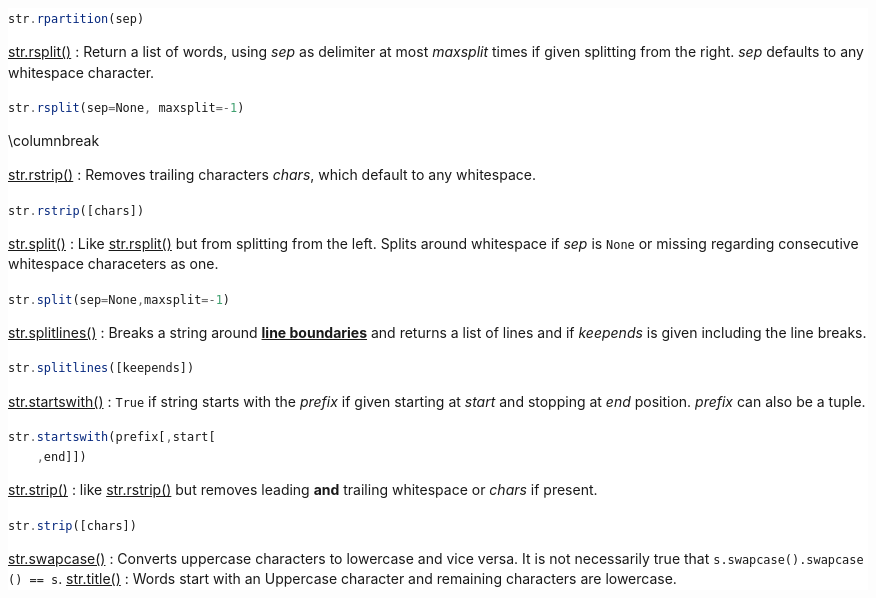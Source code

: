 ```javascript
str.rpartition(sep)
```

[str.rsplit\(\)](https://docs.python.org/3.7/library/stdtypes.html#str.rsplit)
: Return a list of words, using _sep_ as delimiter at most _maxsplit_ times if given splitting from the right. _sep_ defaults to any whitespace character.

```javascript
str.rsplit(sep=None, maxsplit=-1)
```


\columnbreak

[str.rstrip\(\)](https://docs.python.org/3.7/library/stdtypes.html#str.rstrip)
: Removes trailing characters _chars_, which default to any whitespace.

```javascript
str.rstrip([chars])
```

[str.split\(\)](https://docs.python.org/3.7/library/stdtypes.html#str.split)
: Like [str.rsplit\(\)](https://docs.python.org/3.7/library/stdtypes.html#str.rsplit)
but from splitting from the left. Splits around whitespace if _sep_ is `None` or missing regarding consecutive whitespace characeters as one.

```javascript
str.split(sep=None,maxsplit=-1)
```

[str.splitlines\(\)](https://docs.python.org/3.7/library/stdtypes.html#str.splitlines)
: Breaks a string around [__line
boundaries__](https://docs.python.org/3.7/library/stdtypes.html#str.splitlines) and returns a list of lines and if _keepends_ is given including the line breaks.

```javascript
str.splitlines([keepends])
```

[str.startswith\(\)](https://docs.python.org/3.7/library/stdtypes.html#str.startswith)
: `True` if string starts with the _prefix_ if given starting at _start_ and
stopping at _end_ position. _prefix_ can also be a tuple.

```javascript
str.startswith(prefix[,start[
    ,end]])
```

[str.strip\(\)](https://docs.python.org/3.7/library/stdtypes.html#str.strip)
: like [str.rstrip\(\)](https://docs.python.org/3.7/library/stdtypes.html#str.rstrip)
but removes leading __and__ trailing whitespace or _chars_ if present.

```javascript
str.strip([chars])
```

[str.swapcase\(\)](https://docs.python.org/3.7/library/stdtypes.html#str.swapcase)
: Converts uppercase characters to lowercase and vice versa. It is not
necessarily true that `s.swapcase().swapcase() == s`.
[str.title\(\)](https://docs.python.org/3.7/library/stdtypes.html#str.title)
: Words start with an Uppercase character and remaining characters are
lowercase.
